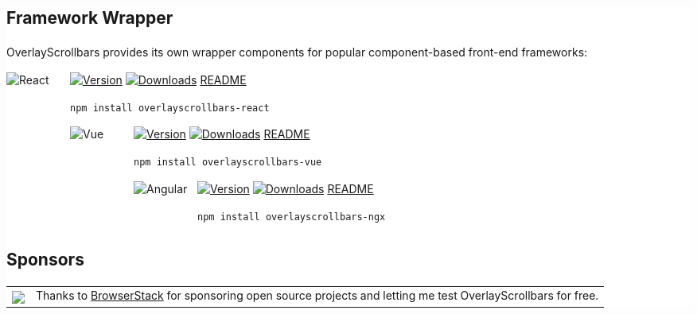 ## Framework Wrapper

OverlayScrollbars provides its own wrapper components for popular component-based front-end frameworks:

<img align="left" src="https://kingsora.github.io/OverlayScrollbars/frameworks/react/logo.svg" width="80" height="80" alt="React">


<a href="https://www.npmjs.com/package/overlayscrollbars-react"><img src="https://img.shields.io/npm/v/overlayscrollbars-react.svg?style=flat-square" alt="Version"></a>
<a href="https://www.npmjs.com/package/overlayscrollbars-react"><img src="https://img.shields.io/npm/dt/overlayscrollbars-react.svg?style=flat-square" alt="Downloads"></a>
[README](https://github.com/KingSora/OverlayScrollbars/tree/master/packages/overlayscrollbars-react)

```sh
npm install overlayscrollbars-react
```

<img align="left" src="https://kingsora.github.io/OverlayScrollbars/frameworks/vue/logo.svg" width="80" height="80" alt="Vue">

<a href="https://www.npmjs.com/package/overlayscrollbars-vue"><img src="https://img.shields.io/npm/v/overlayscrollbars-vue.svg?style=flat-square" alt="Version"></a>
<a href="https://www.npmjs.com/package/overlayscrollbars-vue"><img src="https://img.shields.io/npm/dt/overlayscrollbars-vue.svg?style=flat-square" alt="Downloads"></a>
[README](https://github.com/KingSora/OverlayScrollbars/tree/master/packages/overlayscrollbars-vue)

```sh
npm install overlayscrollbars-vue
```

<img align="left" src="https://kingsora.github.io/OverlayScrollbars/frameworks/angular/logo.svg" width="80" height="80" alt="Angular">

<a href="https://www.npmjs.com/package/overlayscrollbars-ngx"><img src="https://img.shields.io/npm/v/overlayscrollbars-ngx.svg?style=flat-square" alt="Version"></a>
<a href="https://www.npmjs.com/package/overlayscrollbars-ngx"><img src="https://img.shields.io/npm/dt/overlayscrollbars-ngx.svg?style=flat-square" alt="Downloads"></a>
[README](https://github.com/KingSora/OverlayScrollbars/tree/master/packages/overlayscrollbars-ngx)

```sh
npm install overlayscrollbars-ngx
```

## Sponsors
<table>
    <tr>
        <td>
            <a href="https://www.browserstack.com" target="_blank">
                <img align="center" src="https://kingsora.github.io/OverlayScrollbars/img/browserstack.png" width="250">
            </a>
        </td>
        <td>
            Thanks to <a href="https://www.browserstack.com" target="_blank">BrowserStack</a> for sponsoring open source projects and letting me test OverlayScrollbars for free.
        </td>
    </tr>
</table>
